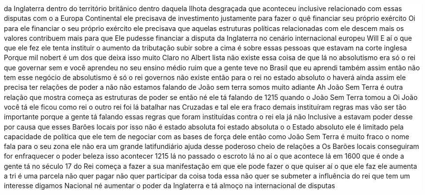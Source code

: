 da Inglaterra dentro do território
britânico dentro daquela Ilhota
desgraçada que aconteceu inclusive
relacionado com essas disputas com o a
Europa Continental ele precisava de
investimento justamente para fazer o quê
financiar seu próprio exército
Oi para ele financiar o seu próprio
exército ele precisava que aquelas
estruturas políticas relacionadas com
ele descem mais
os valores contribuem mais para que Ele
pudesse financiar a disputa da
Inglaterra no cenário internacional
europeu Will E aí o que que ele fez ele
tenta instituir o aumento da tributação
subir sobre a cima é sobre essas pessoas
que estavam na corte inglesa Porque mil
nobert é um dos que deixa isso muito
Claro no Albert lista não existe essa
coisa de que lá no absolutismo era só o
rei que governar sem e você aprendeu no
seu ensino médio ruim que a gente teve
no Brasil que eu aprendi também assim
então não tem esse negócio de
absolutismo é só o rei governos não
existe então para o rei no estado
absoluto o haverá ainda assim ele
precisa ter relações de poder a não não
estamos falando de João sem terra somos
muito adiante Ah João Sem Terra é outra
relação que mostra começa as estruturas
de poder se então né ele tá falando de
1215 quando o João Sem Terra tomou a
Oi João você tá ele ficou como rei o
outro rei foi lá batalhar nas Cruzadas e
tal ele era fraco demais instituíram
regras mas vão ser tão importante porque
a gente tá falando essas regras que
foram instituídas contra o rei ela já
não Inclusive a estavam poder desse por
causa que esses Barões locais por isso
não é estado absoluta foi estado
absoluta o o Estado absoluto ele é
limitado pela capacidade de política que
ele tem de negociar com as bases de
força dele então como João Sem Terra é
muito fraco o nome fala para o seu zona
ele não era um grande latifundiário
ajuda desse poderoso cheio de relações a
Os Barões locais conseguiram for
enfraquecer o poder beleza isso
acontecer 1215 lá no passado o escroto
lá no aí o que acontece lá em 1600 que é
onde a gente tá no século 17 do Rei
começa a fazer a sua manifestação em que
ele pode fazer o que quiser aí o que ele
faz ele aumenta a tri
é uma parcela não quer pagar não quer
participar da coisa toda essa não quer
se submeter a influência do rei que tem
um interesse digamos Nacional né
aumentar o poder da Inglaterra e tá
almoço na internacional de disputas